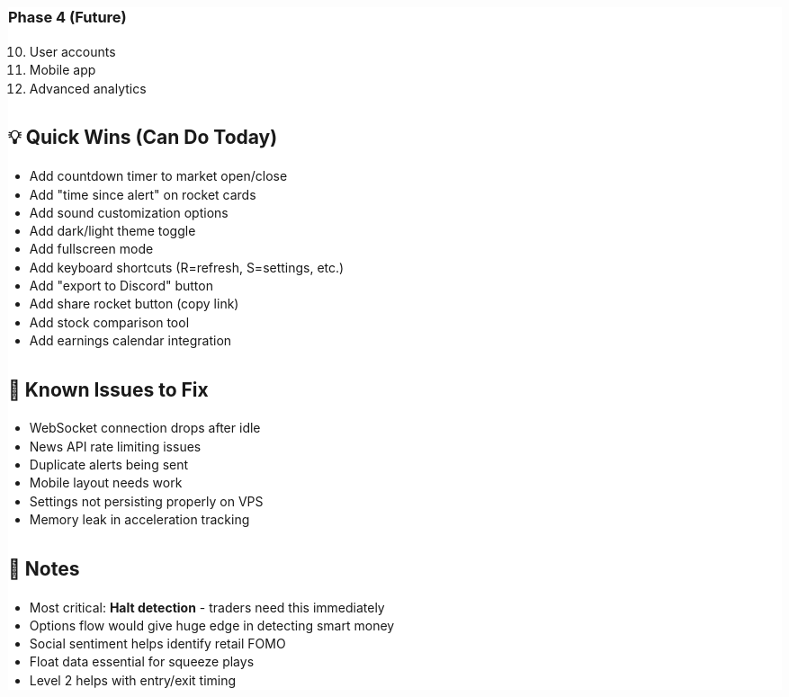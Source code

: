 ### Phase 4 (Future)
10. User accounts
11. Mobile app
12. Advanced analytics

## 💡 Quick Wins (Can Do Today)
- Add countdown timer to market open/close
- Add "time since alert" on rocket cards
- Add sound customization options
- Add dark/light theme toggle
- Add fullscreen mode
- Add keyboard shortcuts (R=refresh, S=settings, etc.)
- Add "export to Discord" button
- Add share rocket button (copy link)
- Add stock comparison tool
- Add earnings calendar integration

## 🐛 Known Issues to Fix
- WebSocket connection drops after idle
- News API rate limiting issues
- Duplicate alerts being sent
- Mobile layout needs work
- Settings not persisting properly on VPS
- Memory leak in acceleration tracking

## 📝 Notes
- Most critical: **Halt detection** - traders need this immediately
- Options flow would give huge edge in detecting smart money
- Social sentiment helps identify retail FOMO
- Float data essential for squeeze plays
- Level 2 helps with entry/exit timing